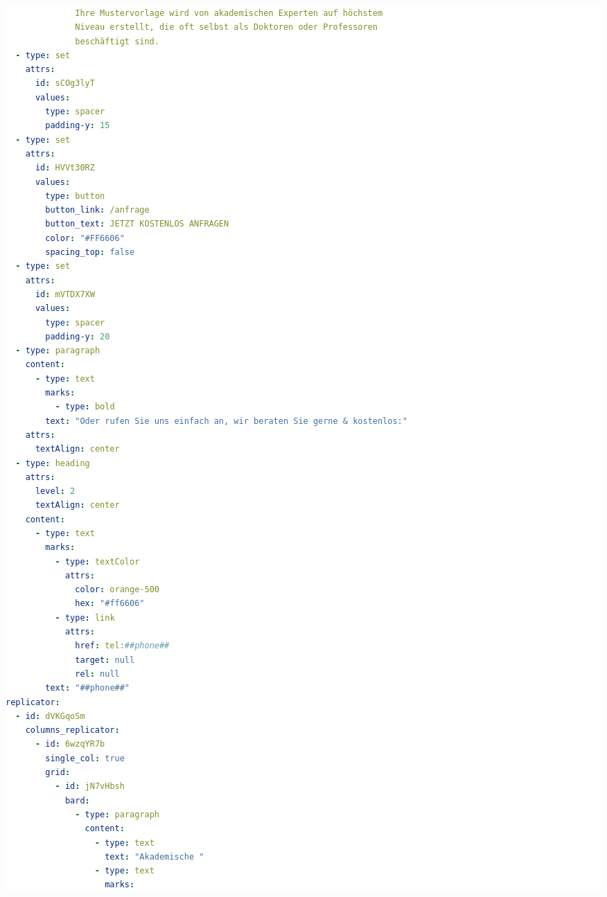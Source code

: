 ```yaml
              Ihre Mustervorlage wird von akademischen Experten auf höchstem
              Niveau erstellt, die oft selbst als Doktoren oder Professoren
              beschäftigt sind.
  - type: set
    attrs:
      id: sCOg3lyT
      values:
        type: spacer
        padding-y: 15
  - type: set
    attrs:
      id: HVVt30RZ
      values:
        type: button
        button_link: /anfrage
        button_text: JETZT KOSTENLOS ANFRAGEN
        color: "#FF6606"
        spacing_top: false
  - type: set
    attrs:
      id: mVTDX7XW
      values:
        type: spacer
        padding-y: 20
  - type: paragraph
    content:
      - type: text
        marks:
          - type: bold
        text: "Oder rufen Sie uns einfach an, wir beraten Sie gerne & kostenlos:"
    attrs:
      textAlign: center
  - type: heading
    attrs:
      level: 2
      textAlign: center
    content:
      - type: text
        marks:
          - type: textColor
            attrs:
              color: orange-500
              hex: "#ff6606"
          - type: link
            attrs:
              href: tel:##phone##
              target: null
              rel: null
        text: "##phone##"
replicator:
  - id: dVKGqoSm
    columns_replicator:
      - id: 6wzqYR7b
        single_col: true
        grid:
          - id: jN7vHbsh
            bard:
              - type: paragraph
                content:
                  - type: text
                    text: "Akademische "
                  - type: text
                    marks:
```
